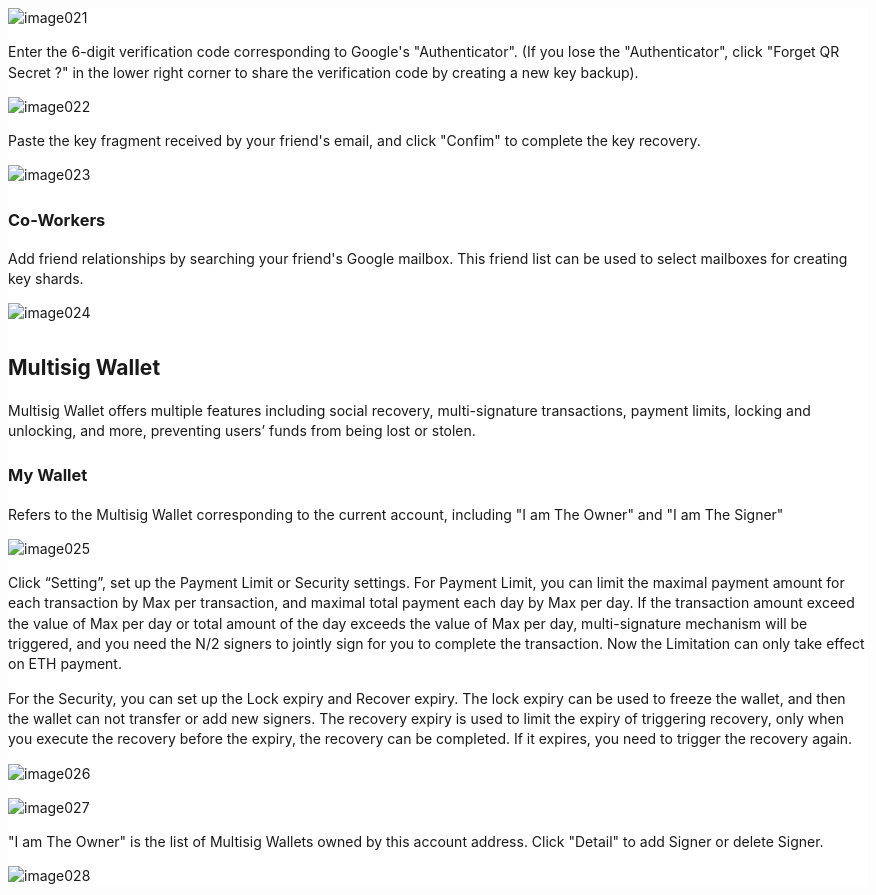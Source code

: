 ![image021](https://github.com/ieigen/ieigen.github.io/raw/main/docs/images/usage/image021.png)

Enter the 6-digit verification code corresponding to Google's "Authenticator". (If you lose the "Authenticator", click "Forget QR Secret ?" in the lower right corner to share the verification code by creating a new key backup).

![image022](https://github.com/ieigen/ieigen.github.io/raw/main/docs/images/usage/image022.png)

Paste the key fragment received by your friend's email, and click "Confim" to complete the key recovery.

![image023](https://github.com/ieigen/ieigen.github.io/raw/main/docs/images/usage/image023.png)

### Co-Workers
Add friend relationships by searching your friend's Google mailbox. This friend list can be used to select mailboxes for creating key shards.

![image024](https://github.com/ieigen/ieigen.github.io/raw/main/docs/images/usage/image024.png)

## Multisig Wallet
Multisig Wallet offers multiple features including social recovery, multi-signature transactions, payment limits, locking and unlocking, and more, preventing users’ funds from being lost or stolen.

### My Wallet
Refers to the Multisig Wallet corresponding to the current account, including "I am The Owner" and "I am The Signer"

![image025](https://github.com/ieigen/ieigen.github.io/raw/main/docs/images/usage/image025.png)

Click “Setting”,  set up the Payment Limit or Security settings.  For Payment Limit, you can limit the maximal payment amount for each transaction by Max per transaction, and maximal total payment each day by Max per day.  If the transaction amount  exceed the value of Max per day or total amount of the day  exceeds the value of Max per day, multi-signature mechanism will be triggered, and you need the N/2 signers to jointly sign for you to complete the transaction.  Now the Limitation can only take effect on ETH payment. 

For the Security, you can set up the Lock expiry and Recover expiry.  The lock expiry can be used to freeze the wallet,  and then  the wallet can not transfer or add new signers.  The recovery expiry is  used to limit the expiry of triggering recovery, only when you execute the recovery before the expiry,  the recovery can be completed.  If it expires, you need to trigger the recovery again.

![image026](https://github.com/ieigen/ieigen.github.io/raw/main/docs/images/usage/image026.png)

![image027](https://github.com/ieigen/ieigen.github.io/raw/main/docs/images/usage/image027.png)




"I am The Owner" is the list of Multisig Wallets owned by this account address. Click "Detail" to add Signer or delete Signer.

![image028](https://github.com/ieigen/ieigen.github.io/raw/main/docs/images/usage/image028.png)
